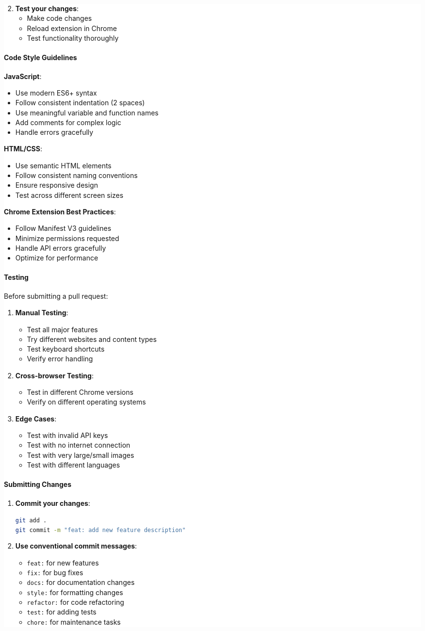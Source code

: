 2. **Test your changes**:
   - Make code changes
   - Reload extension in Chrome
   - Test functionality thoroughly

#### Code Style Guidelines

**JavaScript**:
- Use modern ES6+ syntax
- Follow consistent indentation (2 spaces)
- Use meaningful variable and function names
- Add comments for complex logic
- Handle errors gracefully

**HTML/CSS**:
- Use semantic HTML elements
- Follow consistent naming conventions
- Ensure responsive design
- Test across different screen sizes

**Chrome Extension Best Practices**:
- Follow Manifest V3 guidelines
- Minimize permissions requested
- Handle API errors gracefully
- Optimize for performance

#### Testing

Before submitting a pull request:

1. **Manual Testing**:
   - Test all major features
   - Try different websites and content types
   - Test keyboard shortcuts
   - Verify error handling

2. **Cross-browser Testing**:
   - Test in different Chrome versions
   - Verify on different operating systems

3. **Edge Cases**:
   - Test with invalid API keys
   - Test with no internet connection
   - Test with very large/small images
   - Test with different languages

#### Submitting Changes

1. **Commit your changes**:
   ```bash
   git add .
   git commit -m "feat: add new feature description"
   ```

2. **Use conventional commit messages**:
   - `feat:` for new features
   - `fix:` for bug fixes
   - `docs:` for documentation changes
   - `style:` for formatting changes
   - `refactor:` for code refactoring
   - `test:` for adding tests
   - `chore:` for maintenance tasks
